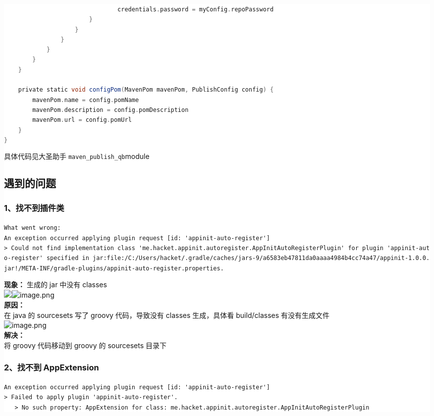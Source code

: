 ```groovy
                                credentials.password = myConfig.repoPassword
                        }
                    }
                }
            }
        }
    }

    private static void configPom(MavenPom mavenPom, PublishConfig config) {
        mavenPom.name = config.pomName
        mavenPom.description = config.pomDescription
        mavenPom.url = config.pomUrl
    }
}
```

具体代码见大圣助手 `maven_publish_qb`module

## 遇到的问题

### 1、找不到插件类

```
What went wrong:
An exception occurred applying plugin request [id: 'appinit-auto-register']
> Could not find implementation class 'me.hacket.appinit.autoregister.AppInitAutoRegisterPlugin' for plugin 'appinit-auto-register' specified in jar:file:/C:/Users/hacket/.gradle/caches/jars-9/a6583eb47811da0aaaa4984b4cc74a47/appinit-1.0.0.jar!/META-INF/gradle-plugins/appinit-auto-register.properties.
```

**现象：** 生成的 jar 中没有 classes<br>![](https://note.youdao.com/yws/res/103922/WEBRESOURCEbba0f95028fd7fe131e4ec8478bcb200#id=oc9Ui&originalType=binary&ratio=1&rotation=0&showTitle=false&status=done&style=none&title=)![image.png](https://cdn.nlark.com/yuque/0/2023/png/694278/1691503935722-e4fc7315-059a-4598-b814-298bece4e387.png#averageHue=%23f1f1f1&clientId=ub26d7ec9-355f-4&from=paste&height=89&id=u56cd4a91&originHeight=177&originWidth=918&originalType=binary&ratio=2&rotation=0&showTitle=false&size=46036&status=done&style=none&taskId=u9c04cf19-a876-4aca-ac7f-0ba010ed9f5&title=&width=459)<br>**原因：**<br>在 java 的 sourcesets 写了 groovy 代码，导致没有 classes 生成，具体看 build/classes 有没有生成文件<br>![image.png](https://cdn.nlark.com/yuque/0/2023/png/694278/1691503970285-c27a54ef-2296-4da0-a8e3-af6f792325a5.png#averageHue=%2381af91&clientId=ub26d7ec9-355f-4&from=paste&height=374&id=ub43fce17&originHeight=748&originWidth=651&originalType=binary&ratio=2&rotation=0&showTitle=false&size=44804&status=done&style=none&taskId=ue3410a22-74ca-47db-8bab-572d2763c42&title=&width=325.5)<br>**解决：**<br>将 groovy 代码移动到 groovy 的 sourcesets 目录下

### 2、找不到 AppExtension

```
An exception occurred applying plugin request [id: 'appinit-auto-register']
> Failed to apply plugin 'appinit-auto-register'.
   > No such property: AppExtension for class: me.hacket.appinit.autoregister.AppInitAutoRegisterPlugin
```
